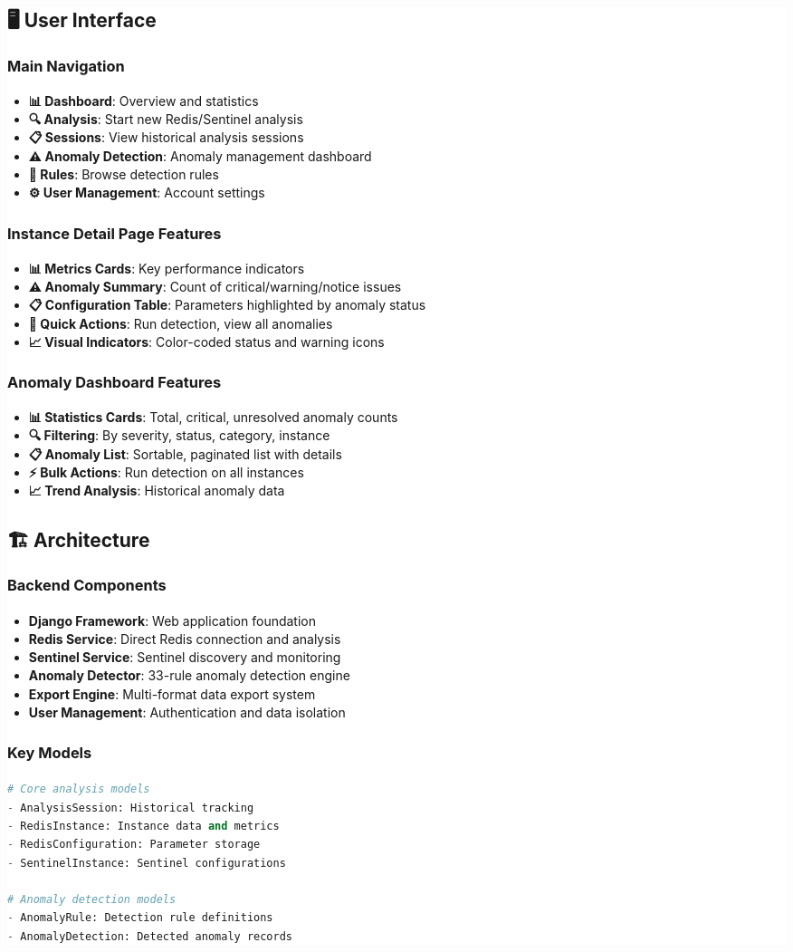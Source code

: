 ## 🖥️ User Interface

### Main Navigation

- **📊 Dashboard**: Overview and statistics
- **🔍 Analysis**: Start new Redis/Sentinel analysis
- **📋 Sessions**: View historical analysis sessions
- **⚠️ Anomaly Detection**: Anomaly management dashboard
- **📖 Rules**: Browse detection rules
- **⚙️ User Management**: Account settings

### Instance Detail Page Features

- **📊 Metrics Cards**: Key performance indicators
- **⚠️ Anomaly Summary**: Count of critical/warning/notice issues
- **📋 Configuration Table**: Parameters highlighted by anomaly status
- **🔗 Quick Actions**: Run detection, view all anomalies
- **📈 Visual Indicators**: Color-coded status and warning icons

### Anomaly Dashboard Features

- **📊 Statistics Cards**: Total, critical, unresolved anomaly counts
- **🔍 Filtering**: By severity, status, category, instance
- **📋 Anomaly List**: Sortable, paginated list with details
- **⚡ Bulk Actions**: Run detection on all instances
- **📈 Trend Analysis**: Historical anomaly data

## 🏗️ Architecture

### Backend Components

- **Django Framework**: Web application foundation
- **Redis Service**: Direct Redis connection and analysis
- **Sentinel Service**: Sentinel discovery and monitoring
- **Anomaly Detector**: 33-rule anomaly detection engine
- **Export Engine**: Multi-format data export system
- **User Management**: Authentication and data isolation

### Key Models

```python
# Core analysis models
- AnalysisSession: Historical tracking
- RedisInstance: Instance data and metrics
- RedisConfiguration: Parameter storage
- SentinelInstance: Sentinel configurations

# Anomaly detection models
- AnomalyRule: Detection rule definitions
- AnomalyDetection: Detected anomaly records
```
